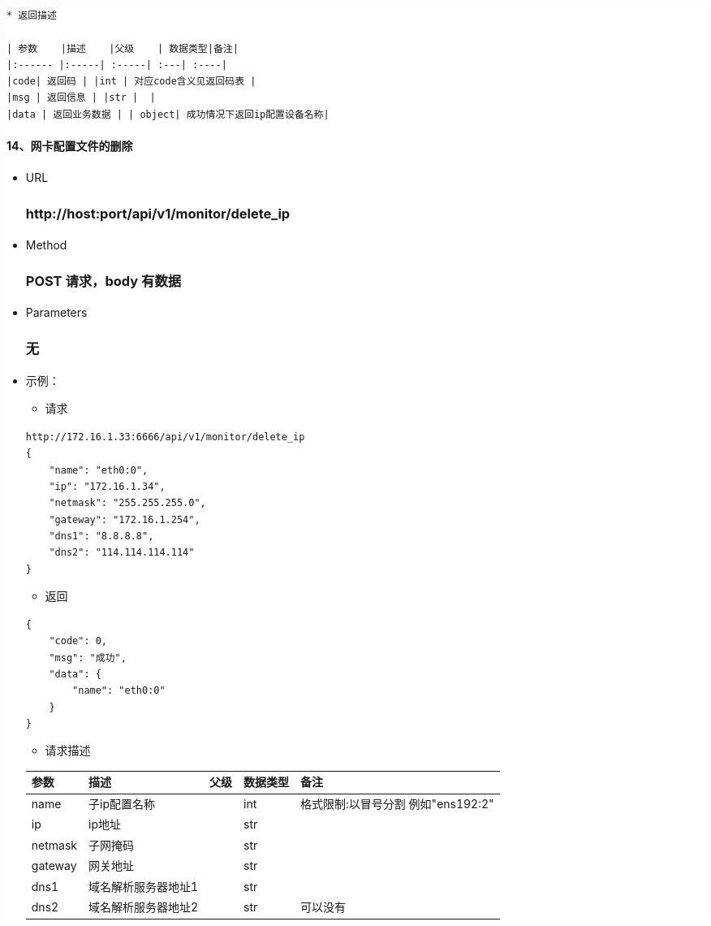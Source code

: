     * 返回描述

    | 参数    |描述    |父级    | 数据类型|备注|
    |:------ |:-----| :-----| :---| :----|
    |code| 返回码 | |int | 对应code含义见返回码表 |
    |msg | 返回信息 | |str |  |
    |data | 返回业务数据 | | object| 成功情况下返回ip配置设备名称| 
    
    
#### 14、网卡配置文件的删除 ####
* URL

    ### http://host:port/api/v1/monitor/delete_ip
    

* Method

    ###  **POST** 请求，**body** 有数据

* Parameters
    
    ### 无


* 示例：

    * 请求
    
    ```
    http://172.16.1.33:6666/api/v1/monitor/delete_ip
    {
        "name": "eth0:0",
        "ip": "172.16.1.34",
        "netmask": "255.255.255.0",
        "gateway": "172.16.1.254",
        "dns1": "8.8.8.8",
        "dns2": "114.114.114.114"
    }
    ```

    * 返回
    
    ```
    {
        "code": 0,
        "msg": "成功",
        "data": {
            "name": "eth0:0"
        }
    }
    ```
    * 请求描述

    | 参数    |描述    |父级    | 数据类型|备注|
    |:------ |:-----| :-----| :---| :----|
    |name| 子ip配置名称 | |int | 格式限制:以冒号分割 例如"ens192:2" |
    |ip | ip地址 | |str |  |
    |netmask | 子网掩码 | | str|  |
    |gateway | 网关地址 | |str |  |
    |dns1 | 域名解析服务器地址1 | | str|  |
    |dns2 | 域名解析服务器地址2 | |str | 可以没有 |
    